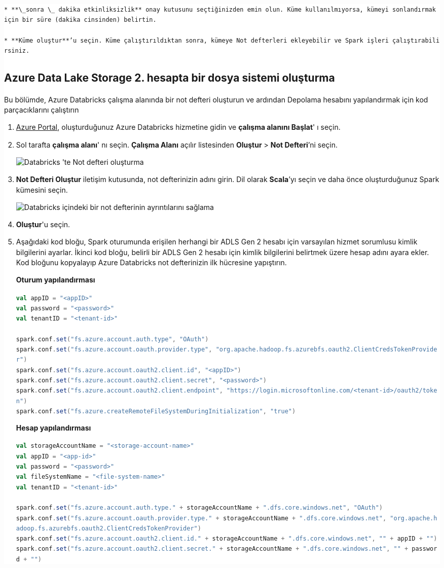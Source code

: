    * **\_sonra \_ dakika etkinliksizlik** onay kutusunu seçtiğinizden emin olun. Küme kullanılmıyorsa, kümeyi sonlandırmak için bir süre (dakika cinsinden) belirtin.

    * **Küme oluştur**’u seçin. Küme çalıştırıldıktan sonra, kümeye Not defterleri ekleyebilir ve Spark işleri çalıştırabilirsiniz.

## <a name="create-a-file-system-in-the-azure-data-lake-storage-gen2-account"></a>Azure Data Lake Storage 2. hesapta bir dosya sistemi oluşturma

Bu bölümde, Azure Databricks çalışma alanında bir not defteri oluşturun ve ardından Depolama hesabını yapılandırmak için kod parçacıklarını çalıştırın

1. [Azure Portal](https://portal.azure.com), oluşturduğunuz Azure Databricks hizmetine gidin ve **çalışma alanını Başlat**' ı seçin.

2. Sol tarafta **çalışma alanı**' nı seçin. **Çalışma Alanı** açılır listesinden **Oluştur** > **Not Defteri**’ni seçin.

    ![Databricks 'te Not defteri oluşturma](./media/databricks-extract-load-sql-data-warehouse/databricks-create-notebook.png "Databricks 'te Not defteri oluşturma")

3. **Not Defteri Oluştur** iletişim kutusunda, not defterinizin adını girin. Dil olarak **Scala**’yı seçin ve daha önce oluşturduğunuz Spark kümesini seçin.

    ![Databricks içindeki bir not defterinin ayrıntılarını sağlama](./media/databricks-extract-load-sql-data-warehouse/databricks-notebook-details.png "Databricks içindeki bir not defterinin ayrıntılarını sağlama")

4. **Oluştur**'u seçin.

5. Aşağıdaki kod bloğu, Spark oturumunda erişilen herhangi bir ADLS Gen 2 hesabı için varsayılan hizmet sorumlusu kimlik bilgilerini ayarlar. İkinci kod bloğu, belirli bir ADLS Gen 2 hesabı için kimlik bilgilerini belirtmek üzere hesap adını ayara ekler.  Kod bloğunu kopyalayıp Azure Databricks not defterinizin ilk hücresine yapıştırın.

   **Oturum yapılandırması**

   ```scala
   val appID = "<appID>"
   val password = "<password>"
   val tenantID = "<tenant-id>"

   spark.conf.set("fs.azure.account.auth.type", "OAuth")
   spark.conf.set("fs.azure.account.oauth.provider.type", "org.apache.hadoop.fs.azurebfs.oauth2.ClientCredsTokenProvider")
   spark.conf.set("fs.azure.account.oauth2.client.id", "<appID>")
   spark.conf.set("fs.azure.account.oauth2.client.secret", "<password>")
   spark.conf.set("fs.azure.account.oauth2.client.endpoint", "https://login.microsoftonline.com/<tenant-id>/oauth2/token")
   spark.conf.set("fs.azure.createRemoteFileSystemDuringInitialization", "true")
   ```

   **Hesap yapılandırması**

   ```scala
   val storageAccountName = "<storage-account-name>"
   val appID = "<app-id>"
   val password = "<password>"
   val fileSystemName = "<file-system-name>"
   val tenantID = "<tenant-id>"

   spark.conf.set("fs.azure.account.auth.type." + storageAccountName + ".dfs.core.windows.net", "OAuth")
   spark.conf.set("fs.azure.account.oauth.provider.type." + storageAccountName + ".dfs.core.windows.net", "org.apache.hadoop.fs.azurebfs.oauth2.ClientCredsTokenProvider")
   spark.conf.set("fs.azure.account.oauth2.client.id." + storageAccountName + ".dfs.core.windows.net", "" + appID + "")
   spark.conf.set("fs.azure.account.oauth2.client.secret." + storageAccountName + ".dfs.core.windows.net", "" + password + "")
   ```